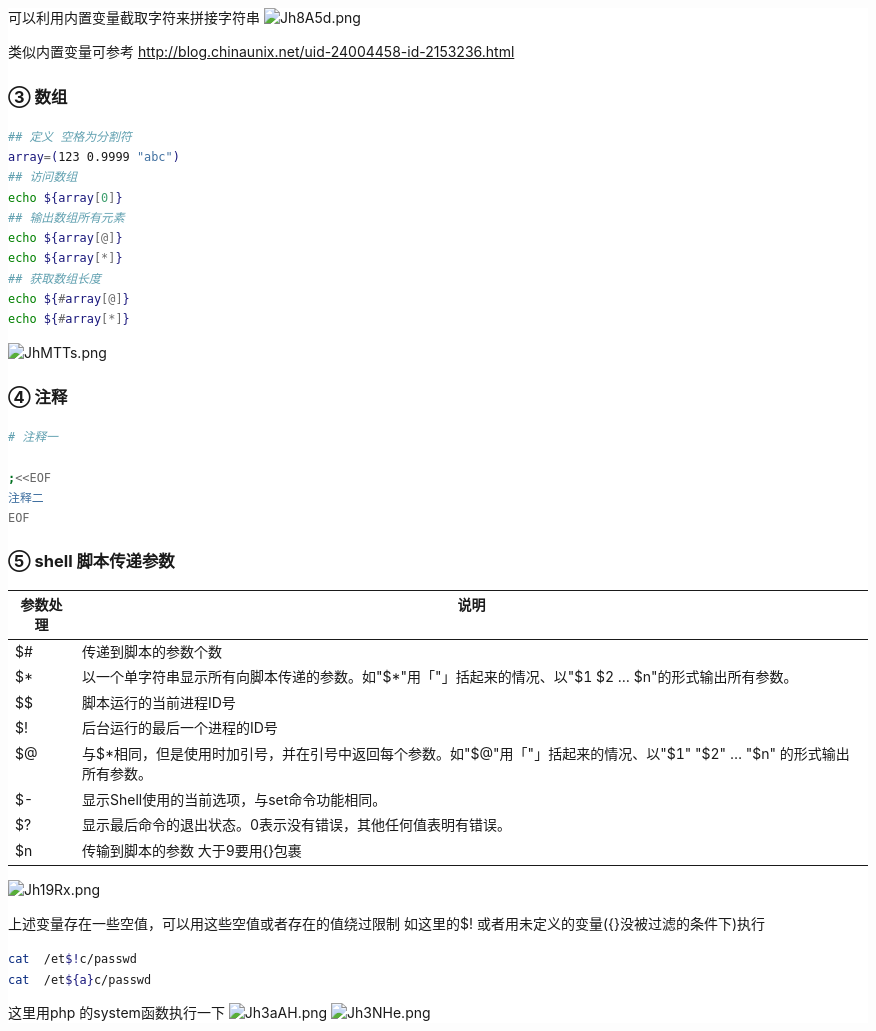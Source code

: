 可以利用内置变量截取字符来拼接字符串
![Jh8A5d.png](https://s1.ax1x.com/2020/04/27/Jh8A5d.png)

类似内置变量可参考
http://blog.chinaunix.net/uid-24004458-id-2153236.html
### ③ 数组
```sh
## 定义 空格为分割符
array=(123 0.9999 "abc")
## 访问数组
echo ${array[0]}
## 输出数组所有元素
echo ${array[@]}
echo ${array[*]}
## 获取数组长度
echo ${#array[@]}
echo ${#array[*]}
```

![JhMTTs.png](https://s1.ax1x.com/2020/04/27/JhMTTs.png)

### ④ 注释
```sh
# 注释一

;<<EOF
注释二
EOF
```

### ⑤ shell 脚本传递参数
参数处理|	说明
-|-
\$#	|传递到脚本的参数个数
\$* |	以一个单字符串显示所有向脚本传递的参数。如"$*"用「"」括起来的情况、以"$1 $2 … $n"的形式输出所有参数。
\$$|	脚本运行的当前进程ID号
\$!|	后台运行的最后一个进程的ID号
\$@|	与\$*相同，但是使用时加引号，并在引号中返回每个参数。如"\$@"用「"」括起来的情况、以"$1" "$2" … "$n" 的形式输出所有参数。
\$-|	显示Shell使用的当前选项，与set命令功能相同。
\$?|	显示最后命令的退出状态。0表示没有错误，其他任何值表明有错误。
\$n  | 传输到脚本的参数 大于9要用{}包裹

![Jh19Rx.png](https://s1.ax1x.com/2020/04/27/Jh19Rx.png)

上述变量存在一些空值，可以用这些空值或者存在的值绕过限制
如这里的\$! 或者用未定义的变量({}没被过滤的条件下)执行
```sh
cat  /et$!c/passwd
cat  /et${a}c/passwd
```

这里用php 的system函数执行一下
![Jh3aAH.png](https://s1.ax1x.com/2020/04/27/Jh3aAH.png)
![Jh3NHe.png](https://s1.ax1x.com/2020/04/27/Jh3NHe.png)
